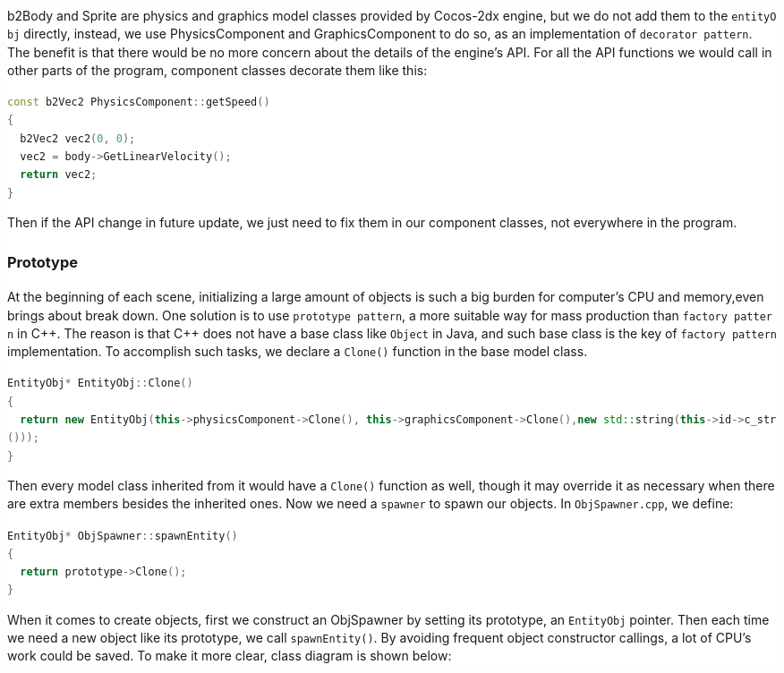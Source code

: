 b2Body and Sprite are physics and graphics model classes provided by Cocos-2dx engine, but we do not add them to the `entityObj` directly, instead, we use PhysicsComponent and GraphicsComponent to do so, as an implementation of `decorator pattern`. The benefit is that there would be no more concern about the details of the engine’s API. For all the API functions we would call in other parts of the program, component classes decorate them like this:

```C++
const b2Vec2 PhysicsComponent::getSpeed() 
{
  b2Vec2 vec2(0, 0);
  vec2 = body->GetLinearVelocity();
  return vec2;
}
```
Then if the API change in future update, we just need to fix them in our component classes, not everywhere in the program.

### Prototype
At the beginning of each scene, initializing a large amount of objects is such a big burden for computer’s CPU and memory,even brings about break down. One solution is to use `prototype pattern`, a more suitable way for mass production than `factory pattern` in C++. The reason is that C++ does not have a base class like `Object` in Java, and such base class is the key of `factory pattern` implementation. To accomplish such tasks, we declare a `Clone()` function in the base model class. 

```C++
EntityObj* EntityObj::Clone()											
{	
  return new EntityObj(this->physicsComponent->Clone(), this->graphicsComponent->Clone(),new std::string(this->id->c_str()));
}
```
Then every model class inherited from it would have a `Clone()` function as well, though it may override it as necessary when there are extra members besides the inherited ones. Now we need a `spawner` to spawn our objects. In `ObjSpawner.cpp`, we define:

```C++
EntityObj* ObjSpawner::spawnEntity()
{
  return prototype->Clone();
}
```

When it comes to create objects, first we construct an ObjSpawner by setting its prototype, an `EntityObj` pointer. Then each time we need a new object like its prototype, we call `spawnEntity()`. By avoiding frequent object constructor callings, a lot of CPU’s work could be saved.
To make it more clear, class diagram is shown below:

